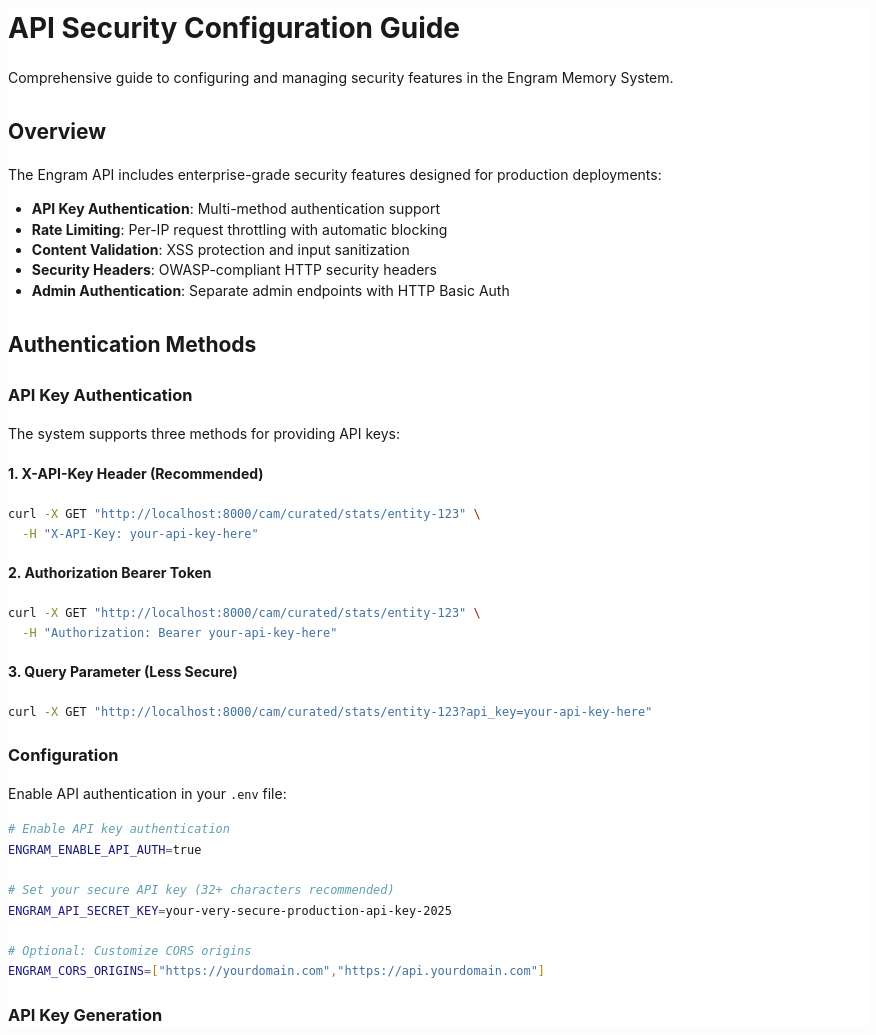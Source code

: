 # API Security Configuration Guide

Comprehensive guide to configuring and managing security features in the Engram Memory System.

## Overview

The Engram API includes enterprise-grade security features designed for production deployments:

- **API Key Authentication**: Multi-method authentication support
- **Rate Limiting**: Per-IP request throttling with automatic blocking
- **Content Validation**: XSS protection and input sanitization
- **Security Headers**: OWASP-compliant HTTP security headers
- **Admin Authentication**: Separate admin endpoints with HTTP Basic Auth

## Authentication Methods

### API Key Authentication

The system supports three methods for providing API keys:

#### 1. X-API-Key Header (Recommended)
```bash
curl -X GET "http://localhost:8000/cam/curated/stats/entity-123" \
  -H "X-API-Key: your-api-key-here"
```

#### 2. Authorization Bearer Token
```bash
curl -X GET "http://localhost:8000/cam/curated/stats/entity-123" \
  -H "Authorization: Bearer your-api-key-here"
```

#### 3. Query Parameter (Less Secure)
```bash
curl -X GET "http://localhost:8000/cam/curated/stats/entity-123?api_key=your-api-key-here"
```

### Configuration

Enable API authentication in your `.env` file:

```bash
# Enable API key authentication
ENGRAM_ENABLE_API_AUTH=true

# Set your secure API key (32+ characters recommended)
ENGRAM_API_SECRET_KEY=your-very-secure-production-api-key-2025

# Optional: Customize CORS origins
ENGRAM_CORS_ORIGINS=["https://yourdomain.com","https://api.yourdomain.com"]
```

### API Key Generation
